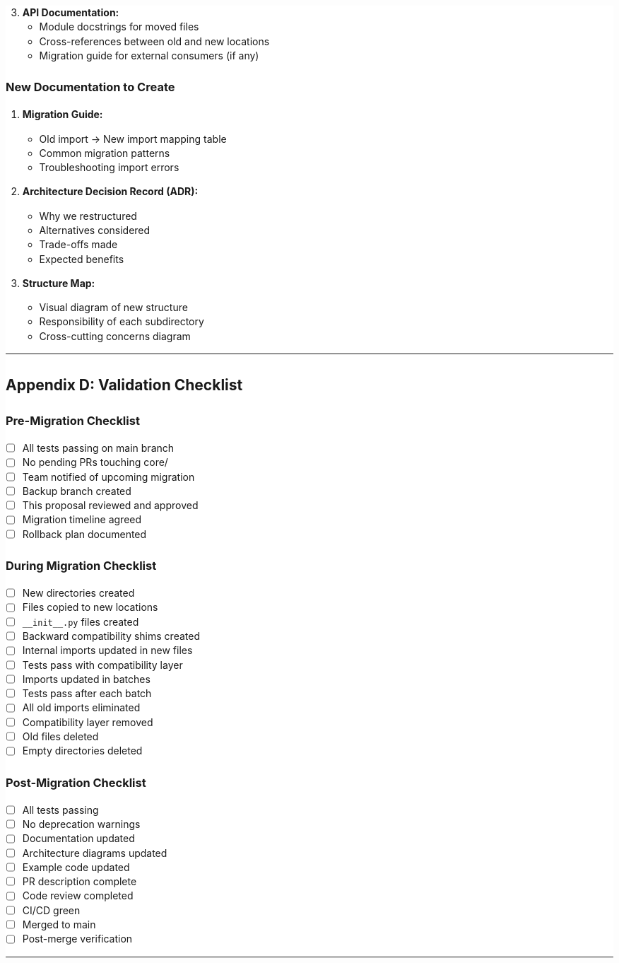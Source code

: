 3. **API Documentation:**
   - Module docstrings for moved files
   - Cross-references between old and new locations
   - Migration guide for external consumers (if any)

### New Documentation to Create

1. **Migration Guide:**
   - Old import → New import mapping table
   - Common migration patterns
   - Troubleshooting import errors

2. **Architecture Decision Record (ADR):**
   - Why we restructured
   - Alternatives considered
   - Trade-offs made
   - Expected benefits

3. **Structure Map:**
   - Visual diagram of new structure
   - Responsibility of each subdirectory
   - Cross-cutting concerns diagram

---

## Appendix D: Validation Checklist

### Pre-Migration Checklist
- [ ] All tests passing on main branch
- [ ] No pending PRs touching core/
- [ ] Team notified of upcoming migration
- [ ] Backup branch created
- [ ] This proposal reviewed and approved
- [ ] Migration timeline agreed
- [ ] Rollback plan documented

### During Migration Checklist
- [ ] New directories created
- [ ] Files copied to new locations
- [ ] `__init__.py` files created
- [ ] Backward compatibility shims created
- [ ] Internal imports updated in new files
- [ ] Tests pass with compatibility layer
- [ ] Imports updated in batches
- [ ] Tests pass after each batch
- [ ] All old imports eliminated
- [ ] Compatibility layer removed
- [ ] Old files deleted
- [ ] Empty directories deleted

### Post-Migration Checklist
- [ ] All tests passing
- [ ] No deprecation warnings
- [ ] Documentation updated
- [ ] Architecture diagrams updated
- [ ] Example code updated
- [ ] PR description complete
- [ ] Code review completed
- [ ] CI/CD green
- [ ] Merged to main
- [ ] Post-merge verification

---